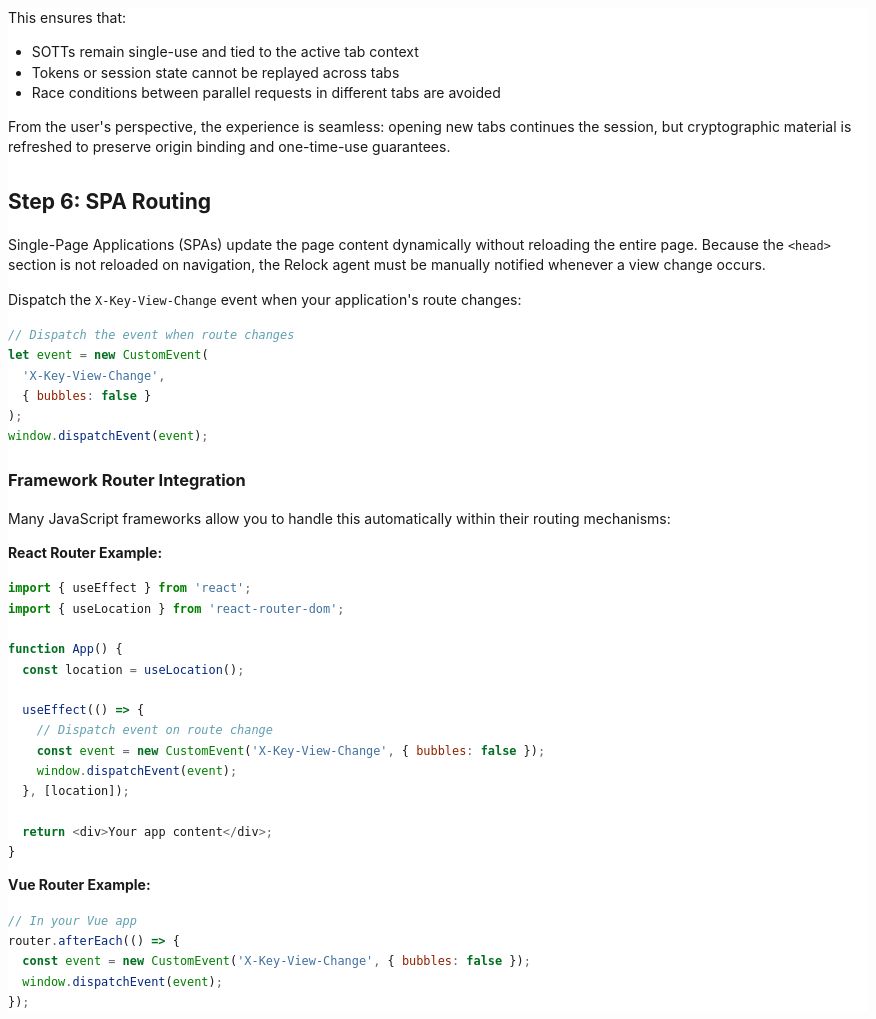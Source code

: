 This ensures that:
- SOTTs remain single-use and tied to the active tab context
- Tokens or session state cannot be replayed across tabs
- Race conditions between parallel requests in different tabs are avoided

From the user's perspective, the experience is seamless: opening new tabs continues the session, but cryptographic material is refreshed to preserve origin binding and one-time-use guarantees.

## Step 6: SPA Routing

Single-Page Applications (SPAs) update the page content dynamically without reloading the entire page. Because the `<head>` section is not reloaded on navigation, the Relock agent must be manually notified whenever a view change occurs.

Dispatch the `X-Key-View-Change` event when your application's route changes:

```javascript
// Dispatch the event when route changes
let event = new CustomEvent(
  'X-Key-View-Change',
  { bubbles: false }
);
window.dispatchEvent(event);
```

### Framework Router Integration

Many JavaScript frameworks allow you to handle this automatically within their routing mechanisms:

**React Router Example:**
```javascript
import { useEffect } from 'react';
import { useLocation } from 'react-router-dom';

function App() {
  const location = useLocation();
  
  useEffect(() => {
    // Dispatch event on route change
    const event = new CustomEvent('X-Key-View-Change', { bubbles: false });
    window.dispatchEvent(event);
  }, [location]);
  
  return <div>Your app content</div>;
}
```

**Vue Router Example:**
```javascript
// In your Vue app
router.afterEach(() => {
  const event = new CustomEvent('X-Key-View-Change', { bubbles: false });
  window.dispatchEvent(event);
});
```
